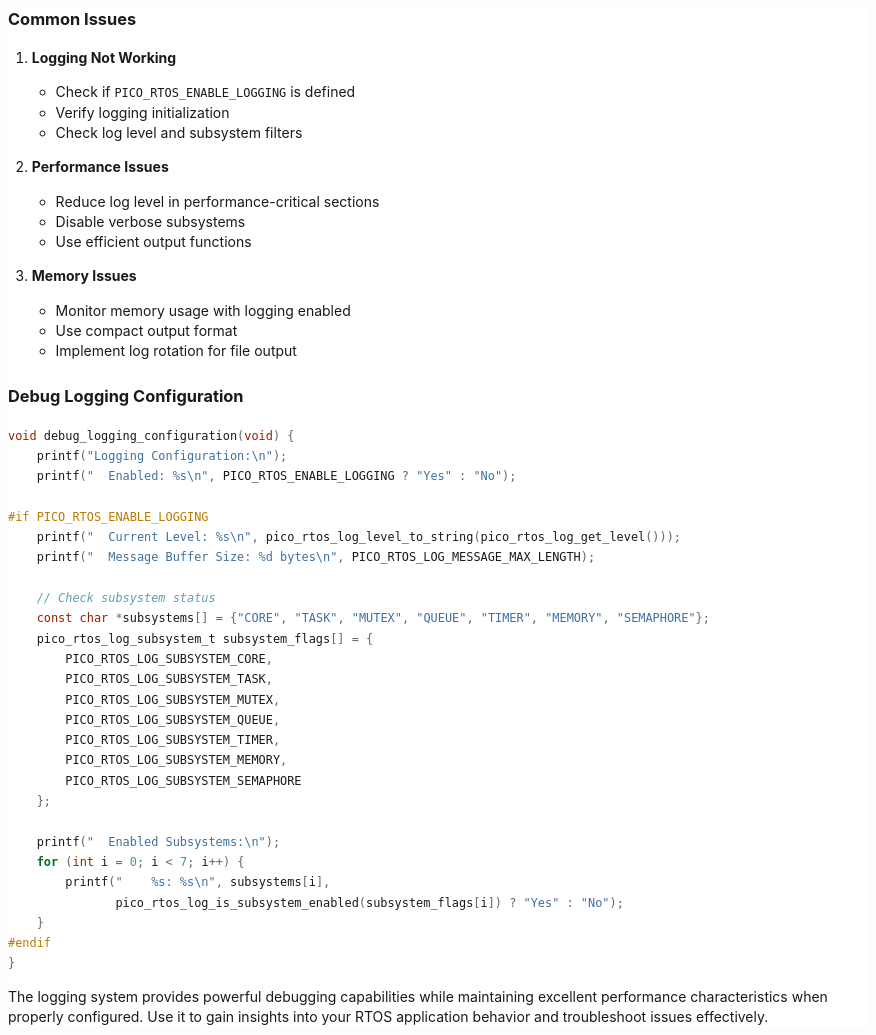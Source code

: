 ### Common Issues

1. **Logging Not Working**
   - Check if `PICO_RTOS_ENABLE_LOGGING` is defined
   - Verify logging initialization
   - Check log level and subsystem filters

2. **Performance Issues**
   - Reduce log level in performance-critical sections
   - Disable verbose subsystems
   - Use efficient output functions

3. **Memory Issues**
   - Monitor memory usage with logging enabled
   - Use compact output format
   - Implement log rotation for file output

### Debug Logging Configuration

```c
void debug_logging_configuration(void) {
    printf("Logging Configuration:\n");
    printf("  Enabled: %s\n", PICO_RTOS_ENABLE_LOGGING ? "Yes" : "No");
    
#if PICO_RTOS_ENABLE_LOGGING
    printf("  Current Level: %s\n", pico_rtos_log_level_to_string(pico_rtos_log_get_level()));
    printf("  Message Buffer Size: %d bytes\n", PICO_RTOS_LOG_MESSAGE_MAX_LENGTH);
    
    // Check subsystem status
    const char *subsystems[] = {"CORE", "TASK", "MUTEX", "QUEUE", "TIMER", "MEMORY", "SEMAPHORE"};
    pico_rtos_log_subsystem_t subsystem_flags[] = {
        PICO_RTOS_LOG_SUBSYSTEM_CORE,
        PICO_RTOS_LOG_SUBSYSTEM_TASK,
        PICO_RTOS_LOG_SUBSYSTEM_MUTEX,
        PICO_RTOS_LOG_SUBSYSTEM_QUEUE,
        PICO_RTOS_LOG_SUBSYSTEM_TIMER,
        PICO_RTOS_LOG_SUBSYSTEM_MEMORY,
        PICO_RTOS_LOG_SUBSYSTEM_SEMAPHORE
    };
    
    printf("  Enabled Subsystems:\n");
    for (int i = 0; i < 7; i++) {
        printf("    %s: %s\n", subsystems[i], 
               pico_rtos_log_is_subsystem_enabled(subsystem_flags[i]) ? "Yes" : "No");
    }
#endif
}
```

The logging system provides powerful debugging capabilities while maintaining excellent performance characteristics when properly configured. Use it to gain insights into your RTOS application behavior and troubleshoot issues effectively.